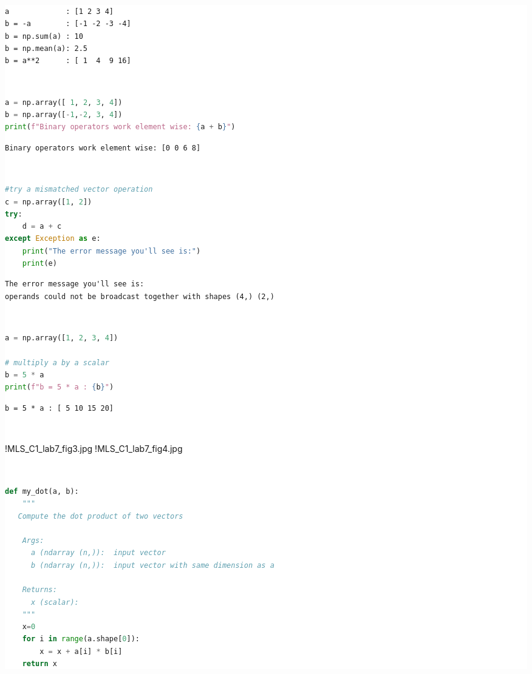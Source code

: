 ```
a             : [1 2 3 4]
b = -a        : [-1 -2 -3 -4]
b = np.sum(a) : 10
b = np.mean(a): 2.5
b = a**2      : [ 1  4  9 16]
```

<br>

```python
a = np.array([ 1, 2, 3, 4])
b = np.array([-1,-2, 3, 4])
print(f"Binary operators work element wise: {a + b}")
```

`Binary operators work element wise: [0 0 6 8]`

<br>

```python
#try a mismatched vector operation
c = np.array([1, 2])
try:
    d = a + c
except Exception as e:
    print("The error message you'll see is:")
    print(e)
```

```
The error message you'll see is:
operands could not be broadcast together with shapes (4,) (2,)
```

<br>

```python
a = np.array([1, 2, 3, 4])

# multiply a by a scalar
b = 5 * a 
print(f"b = 5 * a : {b}")
```

`b = 5 * a : [ 5 10 15 20]`


<br>

!MLS_C1_lab7_fig3.jpg
!MLS_C1_lab7_fig4.jpg

<br>

```python
def my_dot(a, b): 
    """
   Compute the dot product of two vectors
 
    Args:
      a (ndarray (n,)):  input vector 
      b (ndarray (n,)):  input vector with same dimension as a
    
    Returns:
      x (scalar): 
    """
    x=0
    for i in range(a.shape[0]):
        x = x + a[i] * b[i]
    return x

```